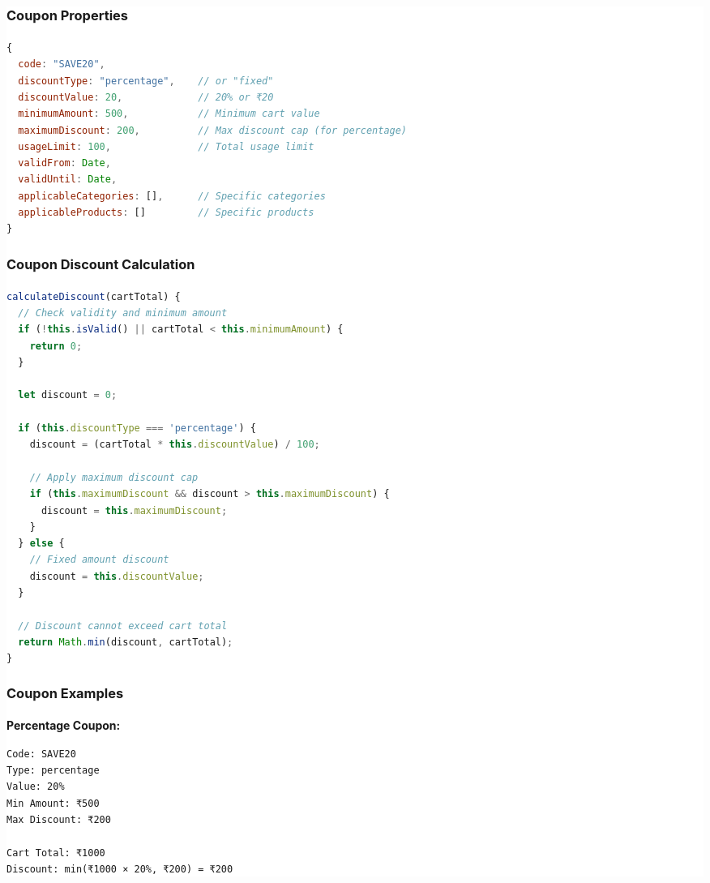 ### Coupon Properties
```javascript
{
  code: "SAVE20",
  discountType: "percentage",    // or "fixed"
  discountValue: 20,             // 20% or ₹20
  minimumAmount: 500,            // Minimum cart value
  maximumDiscount: 200,          // Max discount cap (for percentage)
  usageLimit: 100,               // Total usage limit
  validFrom: Date,
  validUntil: Date,
  applicableCategories: [],      // Specific categories
  applicableProducts: []         // Specific products
}
```

### Coupon Discount Calculation

```javascript
calculateDiscount(cartTotal) {
  // Check validity and minimum amount
  if (!this.isValid() || cartTotal < this.minimumAmount) {
    return 0;
  }
  
  let discount = 0;
  
  if (this.discountType === 'percentage') {
    discount = (cartTotal * this.discountValue) / 100;
    
    // Apply maximum discount cap
    if (this.maximumDiscount && discount > this.maximumDiscount) {
      discount = this.maximumDiscount;
    }
  } else {
    // Fixed amount discount
    discount = this.discountValue;
  }
  
  // Discount cannot exceed cart total
  return Math.min(discount, cartTotal);
}
```

### Coupon Examples

**Percentage Coupon:**
```
Code: SAVE20
Type: percentage
Value: 20%
Min Amount: ₹500
Max Discount: ₹200

Cart Total: ₹1000
Discount: min(₹1000 × 20%, ₹200) = ₹200
```
